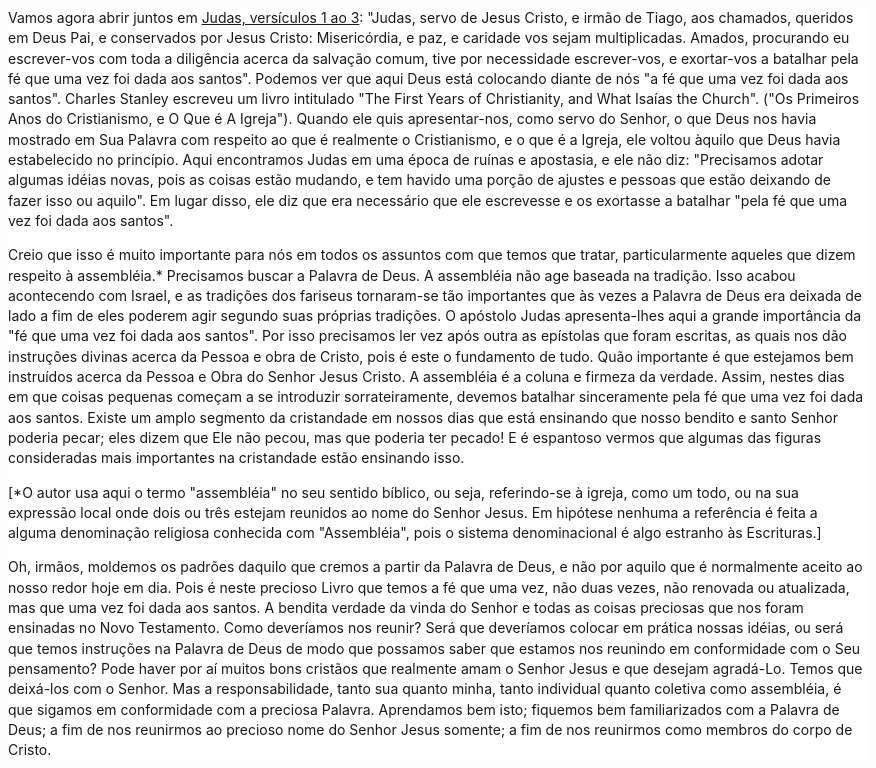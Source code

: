 Vamos agora abrir juntos em [Judas, versículos 1 ao
3](http://bibliaonline.com.br/acf/jd/1/1-3): "Judas, servo de Jesus
Cristo, e irmão de Tiago, aos chamados, queridos em Deus Pai, e
conservados por Jesus Cristo: Misericórdia, e paz, e caridade vos sejam
multiplicadas. Amados, procurando eu escrever-vos com toda a diligência
acerca da salvação comum, tive por necessidade escrever-vos, e
exortar-vos a batalhar pela fé que uma vez foi dada aos santos". Podemos
ver que aqui Deus está colocando diante de nós "a fé que uma vez foi
dada aos santos". Charles Stanley escreveu um livro intitulado "The
First Years of Christianity, and What Isaías the Church". ("Os Primeiros
Anos do Cristianismo, e O Que é A Igreja"). Quando ele quis
apresentar-nos, como servo do Senhor, o que Deus nos havia mostrado em
Sua Palavra com respeito ao que é realmente o Cristianismo, e o que é a
Igreja, ele voltou àquilo que Deus havia estabelecido no princípio. Aqui
encontramos Judas em uma época de ruínas e apostasia, e ele não diz:
"Precisamos adotar algumas idéias novas, pois as coisas estão mudando, e
tem havido uma porção de ajustes e pessoas que estão deixando de fazer
isso ou aquilo". Em lugar disso, ele diz que era necessário que ele
escrevesse e os exortasse a batalhar "pela fé que uma vez foi dada aos
santos".

Creio que isso é muito importante para nós em todos os assuntos com que
temos que tratar, particularmente aqueles que dizem respeito à
assembléia.\* Precisamos buscar a Palavra de Deus. A assembléia não age
baseada na tradição. Isso acabou acontecendo com Israel, e as tradições
dos fariseus tornaram-se tão importantes que às vezes a Palavra de Deus
era deixada de lado a fim de eles poderem agir segundo suas próprias
tradições. O apóstolo Judas apresenta-lhes aqui a grande importância da
"fé que uma vez foi dada aos santos". Por isso precisamos ler vez após
outra as epístolas que foram escritas, as quais nos dão instruções
divinas acerca da Pessoa e obra de Cristo, pois é este o fundamento de
tudo. Quão importante é que estejamos bem instruídos acerca da Pessoa e
Obra do Senhor Jesus Cristo. A assembléia é a coluna e firmeza da
verdade. Assim, nestes dias em que coisas pequenas começam a se
introduzir sorrateiramente, devemos batalhar sinceramente pela fé que
uma vez foi dada aos santos. Existe um amplo segmento da cristandade em
nossos dias que está ensinando que nosso bendito e santo Senhor poderia
pecar; eles dizem que Ele não pecou, mas que poderia ter pecado! E é
espantoso vermos que algumas das figuras consideradas mais importantes
na cristandade estão ensinando isso.

[\*O autor usa aqui o termo "assembléia" no seu sentido bíblico, ou
seja, referindo-se à igreja, como um todo, ou na sua expressão local
onde dois ou três estejam reunidos ao nome do Senhor Jesus. Em hipótese
nenhuma a referência é feita a alguma denominação religiosa conhecida
com "Assembléia", pois o sistema denominacional é algo estranho às
Escrituras.]

Oh, irmãos, moldemos os padrões daquilo que cremos a partir da Palavra
de Deus, e não por aquilo que é normalmente aceito ao nosso redor hoje
em dia. Pois é neste precioso Livro que temos a fé que uma vez, não duas
vezes, não renovada ou atualizada, mas que uma vez foi dada aos santos.
A bendita verdade da vinda do Senhor e todas as coisas preciosas que nos
foram ensinadas no Novo Testamento. Como deveríamos nos reunir? Será que
deveríamos colocar em prática nossas idéias, ou será que temos
instruções na Palavra de Deus de modo que possamos saber que estamos nos
reunindo em conformidade com o Seu pensamento? Pode haver por aí muitos
bons cristãos que realmente amam o Senhor Jesus e que desejam agradá-Lo.
Temos que deixá-los com o Senhor. Mas a responsabilidade, tanto sua
quanto minha, tanto individual quanto coletiva como assembléia, é que
sigamos em conformidade com a preciosa Palavra. Aprendamos bem isto;
fiquemos bem familiarizados com a Palavra de Deus; a fim de nos
reunirmos ao precioso nome do Senhor Jesus somente; a fim de nos
reunirmos como membros do corpo de Cristo.
